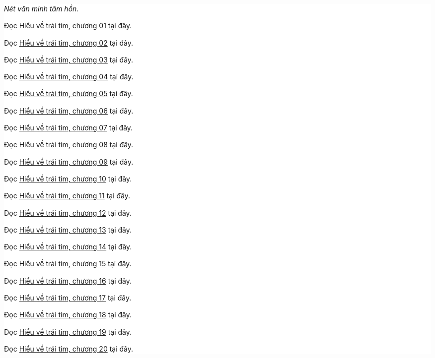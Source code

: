 _Nét văn minh tâm hồn._

Đọc [Hiểu về trái tim, chương 01](https://nhavantuonglai.com/article/hieu-ve-trai-tim-chuong-01) tại đây.

Đọc [Hiểu về trái tim, chương 02](https://nhavantuonglai.com/article/hieu-ve-trai-tim-chuong-02) tại đây.

Đọc [Hiểu về trái tim, chương 03](https://nhavantuonglai.com/article/hieu-ve-trai-tim-chuong-03) tại đây.

Đọc [Hiểu về trái tim, chương 04](https://nhavantuonglai.com/article/hieu-ve-trai-tim-chuong-04) tại đây.

Đọc [Hiểu về trái tim, chương 05](https://nhavantuonglai.com/article/hieu-ve-trai-tim-chuong-05) tại đây.

Đọc [Hiểu về trái tim, chương 06](https://nhavantuonglai.com/article/hieu-ve-trai-tim-chuong-06) tại đây.

Đọc [Hiểu về trái tim, chương 07](https://nhavantuonglai.com/article/hieu-ve-trai-tim-chuong-07) tại đây.

Đọc [Hiểu về trái tim, chương 08](https://nhavantuonglai.com/article/hieu-ve-trai-tim-chuong-08) tại đây.

Đọc [Hiểu về trái tim, chương 09](https://nhavantuonglai.com/article/hieu-ve-trai-tim-chuong-09) tại đây.

Đọc [Hiểu về trái tim, chương 10](https://nhavantuonglai.com/article/hieu-ve-trai-tim-chuong-10) tại đây.

Đọc [Hiểu về trái tim, chương 11](https://nhavantuonglai.com/article/hieu-ve-trai-tim-chuong-11) tại đây.

Đọc [Hiểu về trái tim, chương 12](https://nhavantuonglai.com/article/hieu-ve-trai-tim-chuong-12) tại đây.

Đọc [Hiểu về trái tim, chương 13](https://nhavantuonglai.com/article/hieu-ve-trai-tim-chuong-13) tại đây.

Đọc [Hiểu về trái tim, chương 14](https://nhavantuonglai.com/article/hieu-ve-trai-tim-chuong-14) tại đây.

Đọc [Hiểu về trái tim, chương 15](https://nhavantuonglai.com/article/hieu-ve-trai-tim-chuong-15) tại đây.

Đọc [Hiểu về trái tim, chương 16](https://nhavantuonglai.com/article/hieu-ve-trai-tim-chuong-16) tại đây.

Đọc [Hiểu về trái tim, chương 17](https://nhavantuonglai.com/article/hieu-ve-trai-tim-chuong-17) tại đây.

Đọc [Hiểu về trái tim, chương 18](https://nhavantuonglai.com/article/hieu-ve-trai-tim-chuong-18) tại đây.

Đọc [Hiểu về trái tim, chương 19](https://nhavantuonglai.com/article/hieu-ve-trai-tim-chuong-19) tại đây.

Đọc [Hiểu về trái tim, chương 20](https://nhavantuonglai.com/article/hieu-ve-trai-tim-chuong-20) tại đây.
